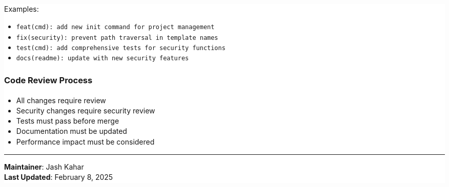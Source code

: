 Examples:

- `feat(cmd): add new init command for project management`
- `fix(security): prevent path traversal in template names`
- `test(cmd): add comprehensive tests for security functions`
- `docs(readme): update with new security features`

### Code Review Process

- All changes require review
- Security changes require security review
- Tests must pass before merge
- Documentation must be updated
- Performance impact must be considered

---

**Maintainer**: Jash Kahar  
**Last Updated**: February 8, 2025
